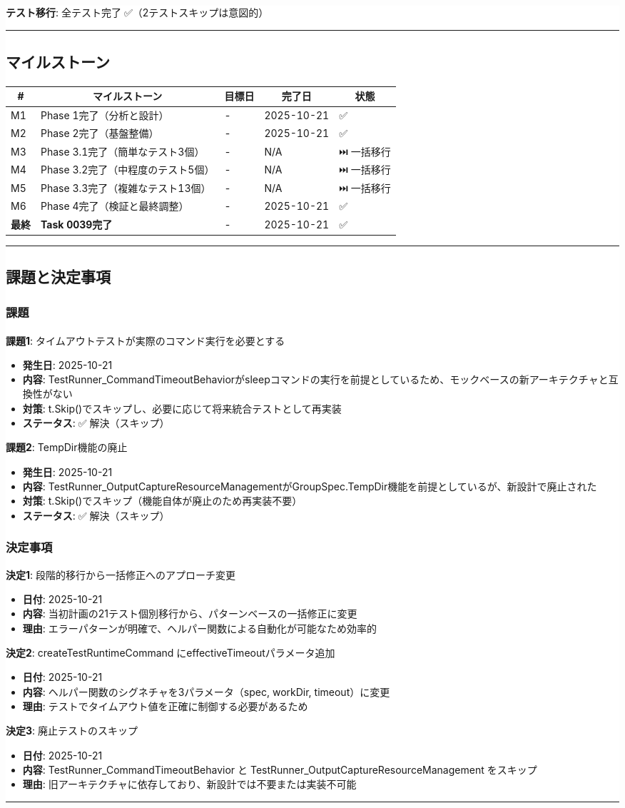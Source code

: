 **テスト移行**: 全テスト完了 ✅（2テストスキップは意図的）

---

## マイルストーン

| # | マイルストーン | 目標日 | 完了日 | 状態 |
|---|--------------|--------|--------|------|
| M1 | Phase 1完了（分析と設計） | - | 2025-10-21 | ✅ |
| M2 | Phase 2完了（基盤整備） | - | 2025-10-21 | ✅ |
| M3 | Phase 3.1完了（簡単なテスト3個） | - | N/A | ⏭️ 一括移行 |
| M4 | Phase 3.2完了（中程度のテスト5個） | - | N/A | ⏭️ 一括移行 |
| M5 | Phase 3.3完了（複雑なテスト13個） | - | N/A | ⏭️ 一括移行 |
| M6 | Phase 4完了（検証と最終調整） | - | 2025-10-21 | ✅ |
| **最終** | **Task 0039完了** | - | 2025-10-21 | ✅ |

---

## 課題と決定事項

### 課題

**課題1**: タイムアウトテストが実際のコマンド実行を必要とする
- **発生日**: 2025-10-21
- **内容**: TestRunner_CommandTimeoutBehaviorがsleepコマンドの実行を前提としているため、モックベースの新アーキテクチャと互換性がない
- **対策**: t.Skip()でスキップし、必要に応じて将来統合テストとして再実装
- **ステータス**: ✅ 解決（スキップ）

**課題2**: TempDir機能の廃止
- **発生日**: 2025-10-21
- **内容**: TestRunner_OutputCaptureResourceManagementがGroupSpec.TempDir機能を前提としているが、新設計で廃止された
- **対策**: t.Skip()でスキップ（機能自体が廃止のため再実装不要）
- **ステータス**: ✅ 解決（スキップ）

### 決定事項

**決定1**: 段階的移行から一括修正へのアプローチ変更
- **日付**: 2025-10-21
- **内容**: 当初計画の21テスト個別移行から、パターンベースの一括修正に変更
- **理由**: エラーパターンが明確で、ヘルパー関数による自動化が可能なため効率的

**決定2**: createTestRuntimeCommand にeffectiveTimeoutパラメータ追加
- **日付**: 2025-10-21
- **内容**: ヘルパー関数のシグネチャを3パラメータ（spec, workDir, timeout）に変更
- **理由**: テストでタイムアウト値を正確に制御する必要があるため

**決定3**: 廃止テストのスキップ
- **日付**: 2025-10-21
- **内容**: TestRunner_CommandTimeoutBehavior と TestRunner_OutputCaptureResourceManagement をスキップ
- **理由**: 旧アーキテクチャに依存しており、新設計では不要または実装不可能

---